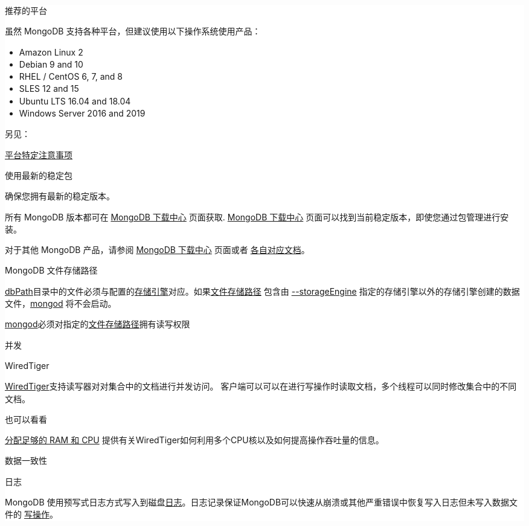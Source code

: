 
 推荐的平台


虽然 MongoDB 支持各种平台，但建议使用以下操作系统使用产品：

- Amazon Linux 2
- Debian 9 and 10                                                                                                                                                               
- RHEL / CentOS 6, 7, and 8
- SLES 12 and 15
- Ubuntu LTS 16.04 and 18.04
- Windows Server 2016 and 2019

另见：

[平台特定注意事项](https://docs.mongodb.com/manual/administration/production-notes/prod-notes-platform-considerations)


 使用最新的稳定包

确保您拥有最新的稳定版本。

所有 MongoDB 版本都可在 [MongoDB 下载中心](https://www.mongodb.com/download-center/community?jmp=docs) 页面获取.  [MongoDB 下载中心](https://www.mongodb.com/download-center/community?jmp=docs) 页面可以找到当前稳定版本，即使您通过包管理进行安装。

对于其他 MongoDB 产品，请参阅 [MongoDB 下载中心](https://www.mongodb.com/download-center/community?jmp=docs) 页面或者 [各自对应文档](https://docs.mongodb.com/?jmp=docs)。


 MongoDB 文件存储路径

[dbPath](https://www.docs4dev.com/docs/zh/mongodb/v3.6/reference/reference-configuration-options.htmlstorage.dbPath)目录中的文件必须与配置的[存储引擎](https://docs.mongodb.com/manual/reference/glossary/term-storage-engine)对应。如果[文件存储路径](https://docs.mongodb.com/manual/reference/configuration-options/storage.dbPath) 包含由 [--storageEngine](https://docs.mongodb.com/manual/reference/program/mongod/cmdoption-mongod-storageengine) 指定的存储引擎以外的存储引擎创建的数据文件，[mongod](https://docs.mongodb.com/manual/reference/program/mongod/bin.mongod) 将不会启动。

[mongod](https://docs.mongodb.com/manual/reference/program/mongod/bin.mongod)必须对指定的[文件存储路径](https://docs.mongodb.com/manual/reference/configuration-options/storage.dbPath)拥有读写权限


 并发

 WiredTiger

[WiredTiger](https://docs.mongodb.com/manual/core/wiredtiger/storage-wiredtiger)支持读写器对对集合中的文档进行并发访问。 客户端可以可以在进行写操作时读取文档，多个线程可以同时修改集合中的不同文档。

也可以看看

[分配足够的 RAM 和 CPU](https://docs.mongodb.com/manual/administration/production-notes/prod-notes-ram) 提供有关WiredTiger如何利用多个CPU核以及如何提高操作吞吐量的信息。


 数据一致性

 日志

MongoDB 使用预写式日志方式写入到磁盘[日志](https://docs.mongodb.com/manual/reference/glossary/term-journal)。日志记录保证MongoDB可以快速从崩溃或其他严重错误中恢复写入日志但未写入数据文件的 [写操作](https://docs.mongodb.com/manual/crud/)。
